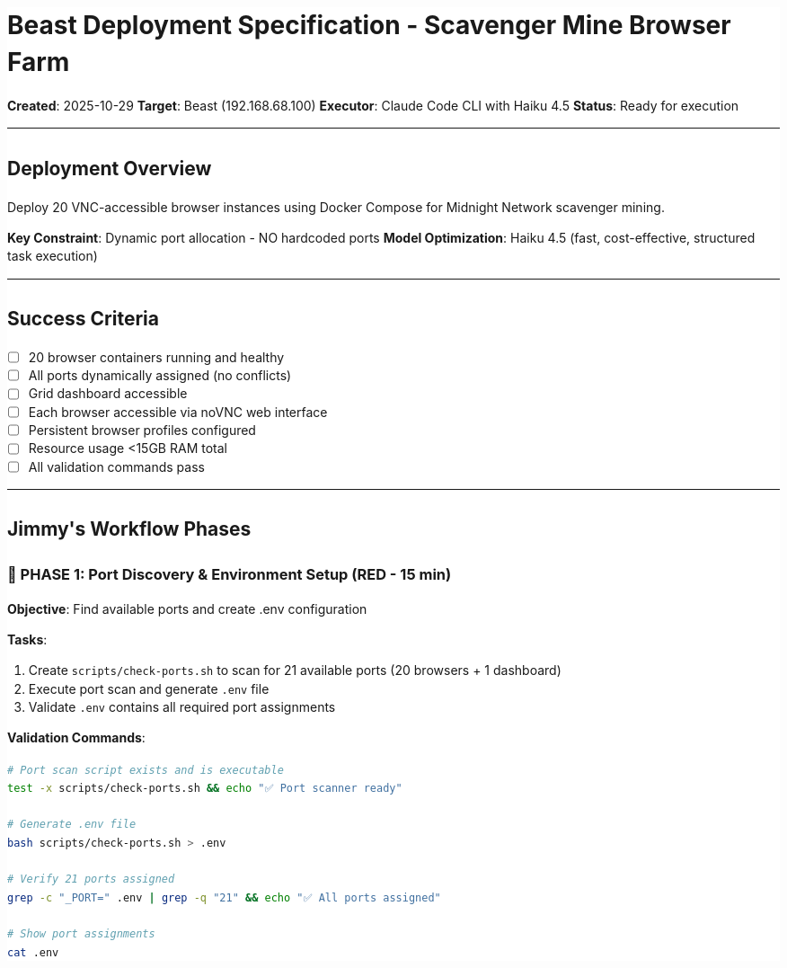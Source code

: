 # Beast Deployment Specification - Scavenger Mine Browser Farm

**Created**: 2025-10-29
**Target**: Beast (192.168.68.100)
**Executor**: Claude Code CLI with Haiku 4.5
**Status**: Ready for execution

---

## Deployment Overview

Deploy 20 VNC-accessible browser instances using Docker Compose for Midnight Network scavenger mining.

**Key Constraint**: Dynamic port allocation - NO hardcoded ports
**Model Optimization**: Haiku 4.5 (fast, cost-effective, structured task execution)

---

## Success Criteria

- [ ] 20 browser containers running and healthy
- [ ] All ports dynamically assigned (no conflicts)
- [ ] Grid dashboard accessible
- [ ] Each browser accessible via noVNC web interface
- [ ] Persistent browser profiles configured
- [ ] Resource usage <15GB RAM total
- [ ] All validation commands pass

---

## Jimmy's Workflow Phases

### 🔴 PHASE 1: Port Discovery & Environment Setup (RED - 15 min)

**Objective**: Find available ports and create .env configuration

**Tasks**:
1. Create `scripts/check-ports.sh` to scan for 21 available ports (20 browsers + 1 dashboard)
2. Execute port scan and generate `.env` file
3. Validate `.env` contains all required port assignments

**Validation Commands**:
```bash
# Port scan script exists and is executable
test -x scripts/check-ports.sh && echo "✅ Port scanner ready"

# Generate .env file
bash scripts/check-ports.sh > .env

# Verify 21 ports assigned
grep -c "_PORT=" .env | grep -q "21" && echo "✅ All ports assigned"

# Show port assignments
cat .env
```
